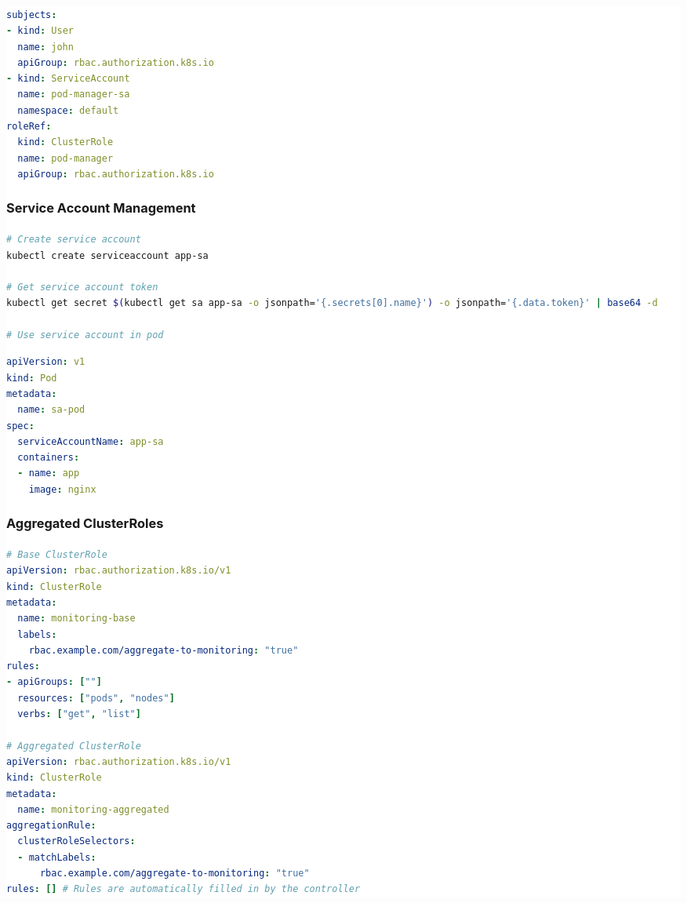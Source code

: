 ```yaml
subjects:
- kind: User
  name: john
  apiGroup: rbac.authorization.k8s.io
- kind: ServiceAccount
  name: pod-manager-sa
  namespace: default
roleRef:
  kind: ClusterRole
  name: pod-manager
  apiGroup: rbac.authorization.k8s.io
```

### Service Account Management

```bash
# Create service account
kubectl create serviceaccount app-sa

# Get service account token
kubectl get secret $(kubectl get sa app-sa -o jsonpath='{.secrets[0].name}') -o jsonpath='{.data.token}' | base64 -d

# Use service account in pod
```

```yaml
apiVersion: v1
kind: Pod
metadata:
  name: sa-pod
spec:
  serviceAccountName: app-sa
  containers:
  - name: app
    image: nginx
```

### Aggregated ClusterRoles

```yaml
# Base ClusterRole
apiVersion: rbac.authorization.k8s.io/v1
kind: ClusterRole
metadata:
  name: monitoring-base
  labels:
    rbac.example.com/aggregate-to-monitoring: "true"
rules:
- apiGroups: [""]
  resources: ["pods", "nodes"]
  verbs: ["get", "list"]

# Aggregated ClusterRole
apiVersion: rbac.authorization.k8s.io/v1
kind: ClusterRole
metadata:
  name: monitoring-aggregated
aggregationRule:
  clusterRoleSelectors:
  - matchLabels:
      rbac.example.com/aggregate-to-monitoring: "true"
rules: [] # Rules are automatically filled in by the controller
```
